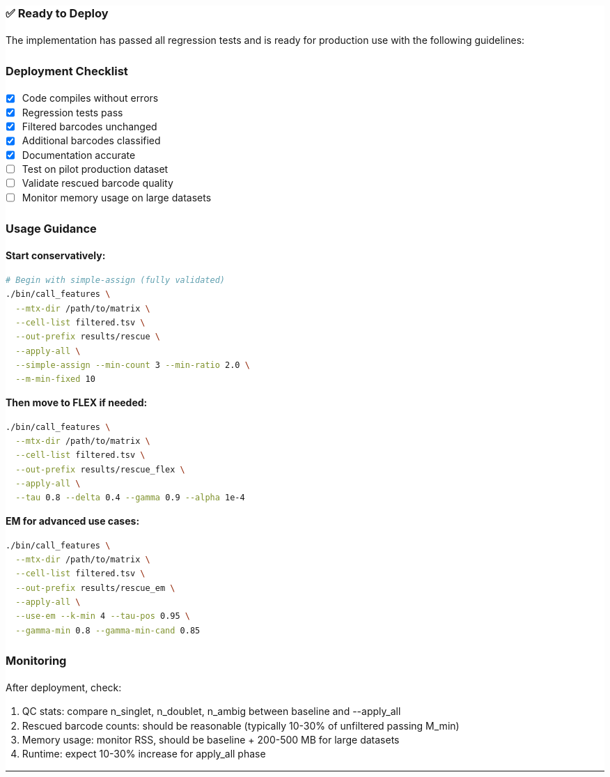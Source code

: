 ### ✅ Ready to Deploy
The implementation has passed all regression tests and is ready for production use with the following guidelines:

### Deployment Checklist

- [x] Code compiles without errors
- [x] Regression tests pass
- [x] Filtered barcodes unchanged
- [x] Additional barcodes classified
- [x] Documentation accurate
- [ ] Test on pilot production dataset
- [ ] Validate rescued barcode quality
- [ ] Monitor memory usage on large datasets

### Usage Guidance

**Start conservatively:**
```bash
# Begin with simple-assign (fully validated)
./bin/call_features \
  --mtx-dir /path/to/matrix \
  --cell-list filtered.tsv \
  --out-prefix results/rescue \
  --apply-all \
  --simple-assign --min-count 3 --min-ratio 2.0 \
  --m-min-fixed 10
```

**Then move to FLEX if needed:**
```bash
./bin/call_features \
  --mtx-dir /path/to/matrix \
  --cell-list filtered.tsv \
  --out-prefix results/rescue_flex \
  --apply-all \
  --tau 0.8 --delta 0.4 --gamma 0.9 --alpha 1e-4
```

**EM for advanced use cases:**
```bash
./bin/call_features \
  --mtx-dir /path/to/matrix \
  --cell-list filtered.tsv \
  --out-prefix results/rescue_em \
  --apply-all \
  --use-em --k-min 4 --tau-pos 0.95 \
  --gamma-min 0.8 --gamma-min-cand 0.85
```

### Monitoring

After deployment, check:
1. QC stats: compare n_singlet, n_doublet, n_ambig between baseline and --apply_all
2. Rescued barcode counts: should be reasonable (typically 10-30% of unfiltered passing M_min)
3. Memory usage: monitor RSS, should be baseline + 200-500 MB for large datasets
4. Runtime: expect 10-30% increase for apply_all phase

---